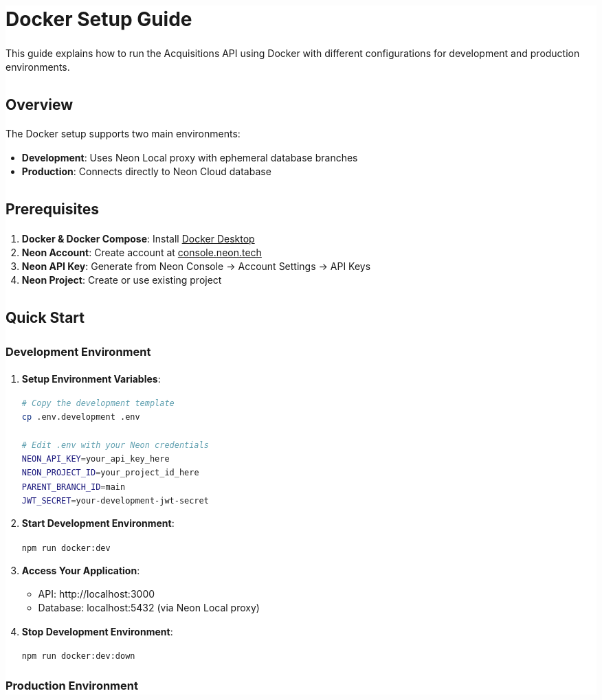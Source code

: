 # Docker Setup Guide

This guide explains how to run the Acquisitions API using Docker with different configurations for development and production environments.

## Overview

The Docker setup supports two main environments:

- **Development**: Uses Neon Local proxy with ephemeral database branches
- **Production**: Connects directly to Neon Cloud database

## Prerequisites

1. **Docker & Docker Compose**: Install [Docker Desktop](https://www.docker.com/products/docker-desktop/)
2. **Neon Account**: Create account at [console.neon.tech](https://console.neon.tech)
3. **Neon API Key**: Generate from Neon Console → Account Settings → API Keys
4. **Neon Project**: Create or use existing project

## Quick Start

### Development Environment

1. **Setup Environment Variables**:

   ```bash
   # Copy the development template
   cp .env.development .env

   # Edit .env with your Neon credentials
   NEON_API_KEY=your_api_key_here
   NEON_PROJECT_ID=your_project_id_here
   PARENT_BRANCH_ID=main
   JWT_SECRET=your-development-jwt-secret
   ```

2. **Start Development Environment**:

   ```bash
   npm run docker:dev
   ```

3. **Access Your Application**:
   - API: http://localhost:3000
   - Database: localhost:5432 (via Neon Local proxy)

4. **Stop Development Environment**:
   ```bash
   npm run docker:dev:down
   ```

### Production Environment
